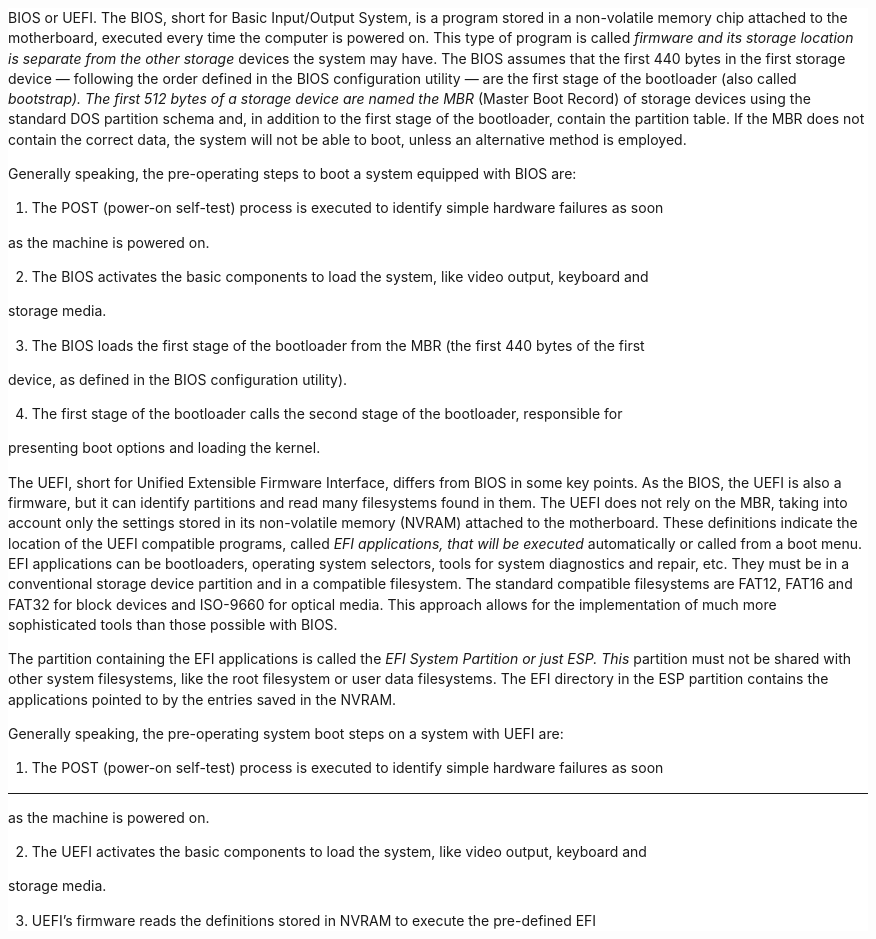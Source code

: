 BIOS or UEFI. The BIOS, short for Basic Input/Output System, is a program stored in a non-volatile
memory chip attached to the motherboard, executed every time the computer is powered on. This
type of program is called _firmware and its storage location is separate from the other storage_
devices the system may have. The BIOS assumes that the first 440 bytes in the first storage
device — following the order defined in the BIOS configuration utility — are the first stage of the
bootloader (also called _bootstrap). The first 512 bytes of a storage device are named the MBR_
(Master Boot Record) of storage devices using the standard DOS partition schema and, in addition
to the first stage of the bootloader, contain the partition table. If the MBR does not contain the
correct data, the system will not be able to boot, unless an alternative method is employed.

Generally speaking, the pre-operating steps to boot a system equipped with BIOS are:

1. The POST (power-on self-test) process is executed to identify simple hardware failures as soon

as the machine is powered on.

2. The BIOS activates the basic components to load the system, like video output, keyboard and

storage media.

3. The BIOS loads the first stage of the bootloader from the MBR (the first 440 bytes of the first

device, as defined in the BIOS configuration utility).

4. The first stage of the bootloader calls the second stage of the bootloader, responsible for

presenting boot options and loading the kernel.

The UEFI, short for Unified Extensible Firmware Interface, differs from BIOS in some key points. As
the BIOS, the UEFI is also a firmware, but it can identify partitions and read many filesystems
found in them. The UEFI does not rely on the MBR, taking into account only the settings stored in
its non-volatile memory (NVRAM) attached to the motherboard. These definitions indicate the
location of the UEFI compatible programs, called _EFI applications, that will be executed_
automatically or called from a boot menu. EFI applications can be bootloaders, operating system
selectors, tools for system diagnostics and repair, etc. They must be in a conventional storage
device partition and in a compatible filesystem. The standard compatible filesystems are FAT12,
FAT16 and FAT32 for block devices and ISO-9660 for optical media. This approach allows for the
implementation of much more sophisticated tools than those possible with BIOS.

The partition containing the EFI applications is called the _EFI System Partition or just ESP. This_
partition must not be shared with other system filesystems, like the root filesystem or user data
filesystems. The EFI directory in the ESP partition contains the applications pointed to by the
entries saved in the NVRAM.

Generally speaking, the pre-operating system boot steps on a system with UEFI are:

1. The POST (power-on self-test) process is executed to identify simple hardware failures as soon


-----

as the machine is powered on.

2. The UEFI activates the basic components to load the system, like video output, keyboard and

storage media.

3. UEFI’s firmware reads the definitions stored in NVRAM to execute the pre-defined EFI

